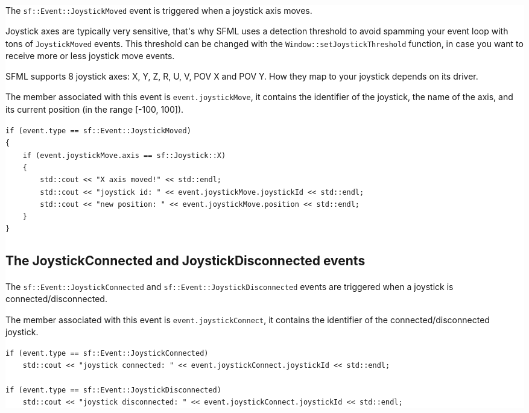 The `sf::Event::JoystickMoved` event is triggered when a joystick axis moves. 

Joystick axes are typically very sensitive, that's why SFML uses a detection threshold to avoid spamming your event loop with tons of `JoystickMoved` events. This threshold can be changed with the `Window::setJoystickThreshold` function, in case you want to receive more or less joystick move events. 

SFML supports 8 joystick axes: X, Y, Z, R, U, V, POV X and POV Y. How they map to your joystick depends on its driver. 

The member associated with this event is `event.joystickMove`, it contains the identifier of the joystick, the name of the axis, and its current position (in the range [-100, 100]). 

```
if (event.type == sf::Event::JoystickMoved)
{
    if (event.joystickMove.axis == sf::Joystick::X)
    {
        std::cout << "X axis moved!" << std::endl;
        std::cout << "joystick id: " << event.joystickMove.joystickId << std::endl;
        std::cout << "new position: " << event.joystickMove.position << std::endl;
    }
}
```

## The JoystickConnected and JoystickDisconnected events

The `sf::Event::JoystickConnected` and `sf::Event::JoystickDisconnected` events are triggered when a joystick is connected/disconnected. 

The member associated with this event is `event.joystickConnect`, it contains the identifier of the connected/disconnected joystick. 

```
if (event.type == sf::Event::JoystickConnected)
    std::cout << "joystick connected: " << event.joystickConnect.joystickId << std::endl;

if (event.type == sf::Event::JoystickDisconnected)
    std::cout << "joystick disconnected: " << event.joystickConnect.joystickId << std::endl;
```

